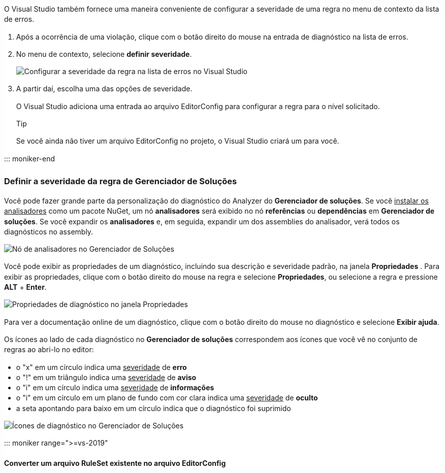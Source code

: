 O Visual Studio também fornece uma maneira conveniente de configurar a severidade de uma regra no menu de contexto da lista de erros.

1. Após a ocorrência de uma violação, clique com o botão direito do mouse na entrada de diagnóstico na lista de erros.

2. No menu de contexto, selecione **definir severidade**.

   ![Configurar a severidade da regra na lista de erros no Visual Studio](media/configure-rule-severity-error-list.png)

3. A partir daí, escolha uma das opções de severidade.

   O Visual Studio adiciona uma entrada ao arquivo EditorConfig para configurar a regra para o nível solicitado.

   > [!TIP]
   > Se você ainda não tiver um arquivo EditorConfig no projeto, o Visual Studio criará um para você.

::: moniker-end

### <a name="set-rule-severity-from-solution-explorer"></a>Definir a severidade da regra de Gerenciador de Soluções

Você pode fazer grande parte da personalização do diagnóstico do Analyzer do **Gerenciador de soluções**. Se você [instalar os analisadores](../code-quality/install-roslyn-analyzers.md) como um pacote NuGet, um nó **analisadores** será exibido no nó **referências** ou **dependências** em **Gerenciador de soluções**. Se você expandir os **analisadores** e, em seguida, expandir um dos assemblies do analisador, verá todos os diagnósticos no assembly.

![Nó de analisadores no Gerenciador de Soluções](media/analyzers-expanded-in-solution-explorer.png)

Você pode exibir as propriedades de um diagnóstico, incluindo sua descrição e severidade padrão, na janela **Propriedades** . Para exibir as propriedades, clique com o botão direito do mouse na regra e selecione **Propriedades**, ou selecione a regra e pressione **ALT** + **Enter**.

![Propriedades de diagnóstico no janela Propriedades](media/analyzer-diagnostic-properties.png)

Para ver a documentação online de um diagnóstico, clique com o botão direito do mouse no diagnóstico e selecione **Exibir ajuda**.

Os ícones ao lado de cada diagnóstico no **Gerenciador de soluções** correspondem aos ícones que você vê no conjunto de regras ao abri-lo no editor:

- o "x" em um círculo indica uma [severidade](#configure-severity-levels) de **erro**
- o "!" em um triângulo indica uma [severidade](#configure-severity-levels) de **aviso**
- o "i" em um círculo indica uma [severidade](#configure-severity-levels) de **informações**
- o "i" em um círculo em um plano de fundo com cor clara indica uma [severidade](#configure-severity-levels) de **oculto**
- a seta apontando para baixo em um círculo indica que o diagnóstico foi suprimido

![Ícones de diagnóstico no Gerenciador de Soluções](media/diagnostics-icons-solution-explorer.png)

::: moniker range=">=vs-2019"

#### <a name="convert-an-existing-ruleset-file-to-editorconfig-file"></a>Converter um arquivo RuleSet existente no arquivo EditorConfig
